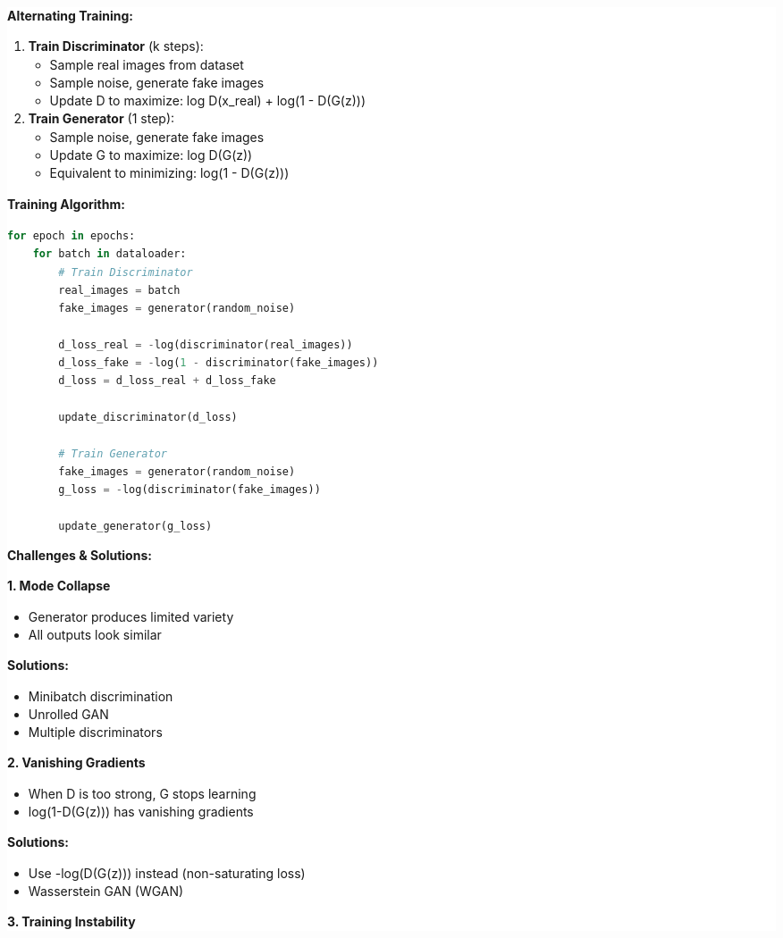**Alternating Training:**

1. **Train Discriminator** (k steps):
    - Sample real images from dataset
    - Sample noise, generate fake images
    - Update D to maximize: log D(x_real) + log(1 - D(G(z)))
2. **Train Generator** (1 step):
    - Sample noise, generate fake images
    - Update G to maximize: log D(G(z))
    - Equivalent to minimizing: log(1 - D(G(z)))

**Training Algorithm:**

```python
for epoch in epochs:
    for batch in dataloader:
        # Train Discriminator
        real_images = batch
        fake_images = generator(random_noise)
        
        d_loss_real = -log(discriminator(real_images))
        d_loss_fake = -log(1 - discriminator(fake_images))
        d_loss = d_loss_real + d_loss_fake
        
        update_discriminator(d_loss)
        
        # Train Generator
        fake_images = generator(random_noise)
        g_loss = -log(discriminator(fake_images))
        
        update_generator(g_loss)
```

**Challenges & Solutions:**

**1. Mode Collapse**

- Generator produces limited variety
- All outputs look similar

**Solutions:**

- Minibatch discrimination
- Unrolled GAN
- Multiple discriminators

**2. Vanishing Gradients**

- When D is too strong, G stops learning
- log(1-D(G(z))) has vanishing gradients

**Solutions:**

- Use -log(D(G(z))) instead (non-saturating loss)
- Wasserstein GAN (WGAN)

**3. Training Instability**
